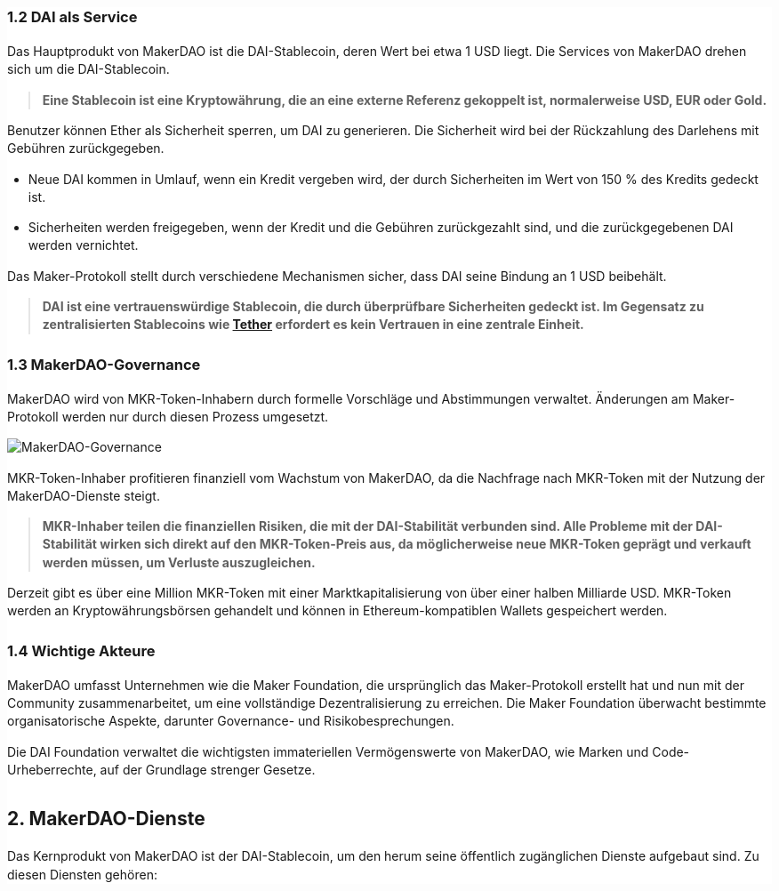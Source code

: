 ### 1.2 DAI als Service

Das Hauptprodukt von MakerDAO ist die DAI-Stablecoin, deren Wert bei etwa 1 USD liegt. Die Services von MakerDAO drehen sich um die DAI-Stablecoin.

> **Eine Stablecoin ist eine Kryptowährung, die an eine externe Referenz gekoppelt ist, normalerweise USD, EUR oder Gold.**

Benutzer können Ether als Sicherheit sperren, um DAI zu generieren. Die Sicherheit wird bei der Rückzahlung des Darlehens mit Gebühren zurückgegeben.

- Neue DAI kommen in Umlauf, wenn ein Kredit vergeben wird, der durch Sicherheiten im Wert von 150 % des Kredits gedeckt ist.

- Sicherheiten werden freigegeben, wenn der Kredit und die Gebühren zurückgezahlt sind, und die zurückgegebenen DAI werden vernichtet.

Das Maker-Protokoll stellt durch verschiedene Mechanismen sicher, dass DAI seine Bindung an 1 USD beibehält.

> **DAI ist eine vertrauenswürdige Stablecoin, die durch überprüfbare Sicherheiten gedeckt ist. Im Gegensatz zu zentralisierten Stablecoins wie [Tether](tether.md) erfordert es kein Vertrauen in eine zentrale Einheit.**

### 1.3 MakerDAO-Governance

MakerDAO wird von MKR-Token-Inhabern durch formelle Vorschläge und Abstimmungen verwaltet. Änderungen am Maker-Protokoll werden nur durch diesen Prozess umgesetzt.

![MakerDAO-Governance](../images/mkr-holders-l.png)

MKR-Token-Inhaber profitieren finanziell vom Wachstum von MakerDAO, da die Nachfrage nach MKR-Token mit der Nutzung der MakerDAO-Dienste steigt.

> **MKR-Inhaber teilen die finanziellen Risiken, die mit der DAI-Stabilität verbunden sind. Alle Probleme mit der DAI-Stabilität wirken sich direkt auf den MKR-Token-Preis aus, da möglicherweise neue MKR-Token geprägt und verkauft werden müssen, um Verluste auszugleichen.**

Derzeit gibt es über eine Million MKR-Token mit einer Marktkapitalisierung von über einer halben Milliarde USD. MKR-Token werden an Kryptowährungsbörsen gehandelt und können in Ethereum-kompatiblen Wallets gespeichert werden.

### 1.4 Wichtige Akteure

MakerDAO umfasst Unternehmen wie die Maker Foundation, die ursprünglich das Maker-Protokoll erstellt hat und nun mit der Community zusammenarbeitet, um eine vollständige Dezentralisierung zu erreichen. Die Maker Foundation überwacht bestimmte organisatorische Aspekte, darunter Governance- und Risikobesprechungen.

Die DAI Foundation verwaltet die wichtigsten immateriellen Vermögenswerte von MakerDAO, wie Marken und Code-Urheberrechte, auf der Grundlage strenger Gesetze.

## 2. MakerDAO-Dienste

Das Kernprodukt von MakerDAO ist der DAI-Stablecoin, um den herum seine öffentlich zugänglichen Dienste aufgebaut sind. Zu diesen Diensten gehören:
